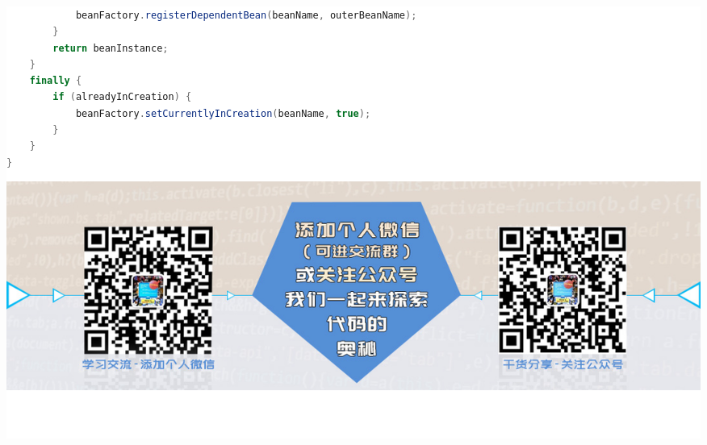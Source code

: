 ```java
            beanFactory.registerDependentBean(beanName, outerBeanName);
        }
        return beanInstance;
    }
    finally {
        if (alreadyInCreation) {
            beanFactory.setCurrentlyInCreation(beanName, true);
        }
    }
}
```































![ContactAuthor](https://raw.githubusercontent.com/HealerJean/HealerJean.github.io/master/assets/img/artical_bottom.jpg)





<link rel="stylesheet" href="https://unpkg.com/gitalk/dist/gitalk.css">

<script src="https://unpkg.com/gitalk@latest/dist/gitalk.min.js"></script> 
<div id="gitalk-container"></div>    
 <script type="text/javascript">
    var gitalk = new Gitalk({
		clientID: `1d164cd85549874d0e3a`,
		clientSecret: `527c3d223d1e6608953e835b547061037d140355`,
		repo: `HealerJean.github.io`,
		owner: 'HealerJean',
		admin: ['HealerJean'],
		id: 'AAAAAAAAAAAAAAA',
    });
    gitalk.render('gitalk-container');
</script> 
